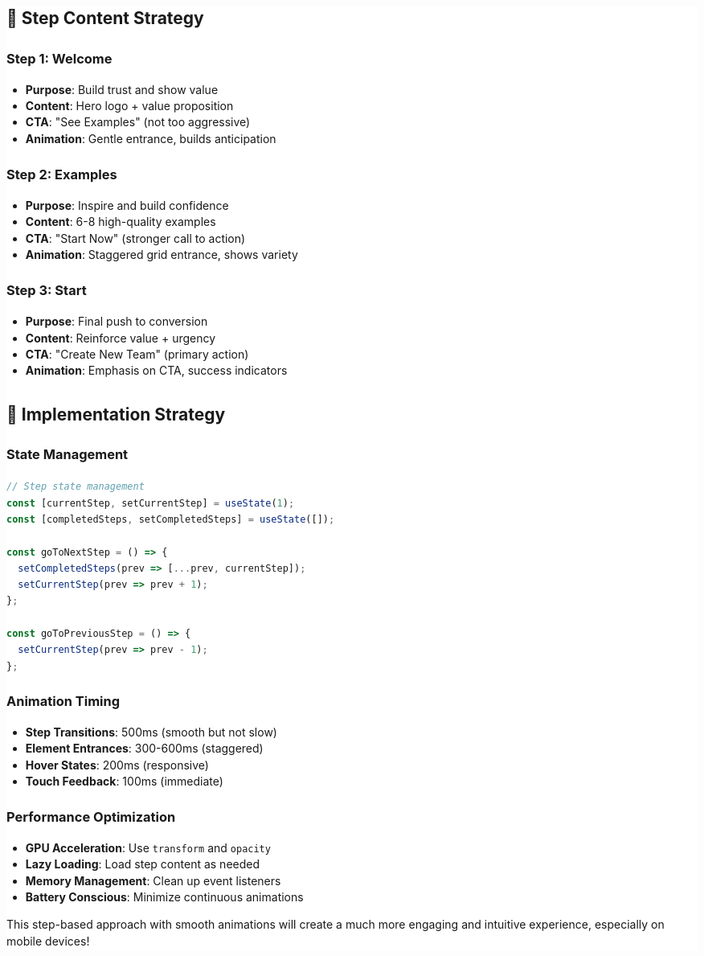 ## 🎯 **Step Content Strategy**

### **Step 1: Welcome**
- **Purpose**: Build trust and show value
- **Content**: Hero logo + value proposition
- **CTA**: "See Examples" (not too aggressive)
- **Animation**: Gentle entrance, builds anticipation

### **Step 2: Examples**
- **Purpose**: Inspire and build confidence
- **Content**: 6-8 high-quality examples
- **CTA**: "Start Now" (stronger call to action)
- **Animation**: Staggered grid entrance, shows variety

### **Step 3: Start**
- **Purpose**: Final push to conversion
- **Content**: Reinforce value + urgency
- **CTA**: "Create New Team" (primary action)
- **Animation**: Emphasis on CTA, success indicators

## 🚀 **Implementation Strategy**

### **State Management**
```javascript
// Step state management
const [currentStep, setCurrentStep] = useState(1);
const [completedSteps, setCompletedSteps] = useState([]);

const goToNextStep = () => {
  setCompletedSteps(prev => [...prev, currentStep]);
  setCurrentStep(prev => prev + 1);
};

const goToPreviousStep = () => {
  setCurrentStep(prev => prev - 1);
};
```

### **Animation Timing**
- **Step Transitions**: 500ms (smooth but not slow)
- **Element Entrances**: 300-600ms (staggered)
- **Hover States**: 200ms (responsive)
- **Touch Feedback**: 100ms (immediate)

### **Performance Optimization**
- **GPU Acceleration**: Use `transform` and `opacity`
- **Lazy Loading**: Load step content as needed
- **Memory Management**: Clean up event listeners
- **Battery Conscious**: Minimize continuous animations

This step-based approach with smooth animations will create a much more engaging and intuitive experience, especially on mobile devices!
